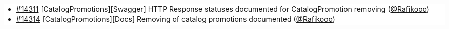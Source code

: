 - [#14311](https://github.com/Sylius/Sylius/issues/14311) [CatalogPromotions][Swagger] HTTP Response statuses documented for CatalogPromotion removing ([@Rafikooo](https://github.com/Rafikooo))
- [#14314](https://github.com/Sylius/Sylius/issues/14314) [CatalogPromotions][Docs] Removing of catalog promotions documented ([@Rafikooo](https://github.com/Rafikooo))
